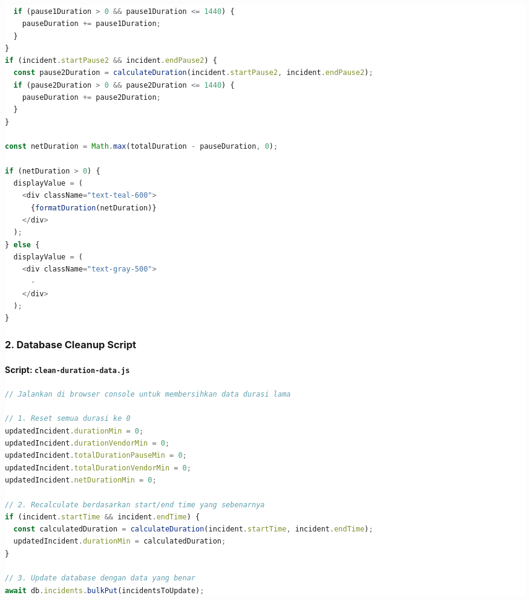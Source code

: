 ```typescript
  if (pause1Duration > 0 && pause1Duration <= 1440) {
    pauseDuration += pause1Duration;
  }
}
if (incident.startPause2 && incident.endPause2) {
  const pause2Duration = calculateDuration(incident.startPause2, incident.endPause2);
  if (pause2Duration > 0 && pause2Duration <= 1440) {
    pauseDuration += pause2Duration;
  }
}

const netDuration = Math.max(totalDuration - pauseDuration, 0);

if (netDuration > 0) {
  displayValue = (
    <div className="text-teal-600">
      {formatDuration(netDuration)}
    </div>
  );
} else {
  displayValue = (
    <div className="text-gray-500">
      -
    </div>
  );
}
```

### **2. Database Cleanup Script**

#### **Script: `clean-duration-data.js`**
```javascript
// Jalankan di browser console untuk membersihkan data durasi lama

// 1. Reset semua durasi ke 0
updatedIncident.durationMin = 0;
updatedIncident.durationVendorMin = 0;
updatedIncident.totalDurationPauseMin = 0;
updatedIncident.totalDurationVendorMin = 0;
updatedIncident.netDurationMin = 0;

// 2. Recalculate berdasarkan start/end time yang sebenarnya
if (incident.startTime && incident.endTime) {
  const calculatedDuration = calculateDuration(incident.startTime, incident.endTime);
  updatedIncident.durationMin = calculatedDuration;
}

// 3. Update database dengan data yang benar
await db.incidents.bulkPut(incidentsToUpdate);
```
